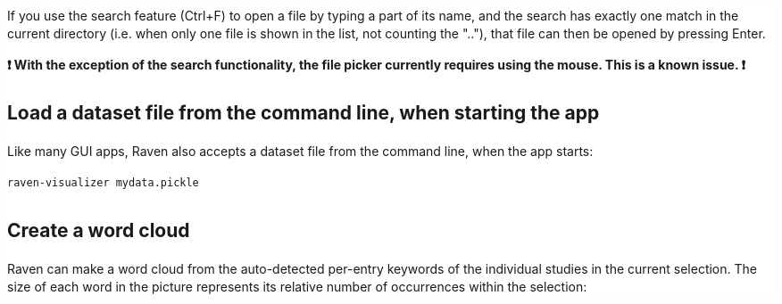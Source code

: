 If you use the search feature (Ctrl+F) to open a file by typing a part of its name, and the search has exactly one match in the current directory (i.e. when only one file is shown in the list, not counting the ".."), that file can then be opened by pressing Enter.

**:exclamation: With the exception of the search functionality, the file picker currently requires using the mouse. This is a known issue. :exclamation:**

## Load a dataset file from the command line, when starting the app

Like many GUI apps, Raven also accepts a dataset file from the command line, when the app starts:

```bash
raven-visualizer mydata.pickle
```


## Create a word cloud

Raven can make a word cloud from the auto-detected per-entry keywords of the individual studies in the current selection. The size of each word in the picture represents its relative number of occurrences within the selection:

<p align="center">